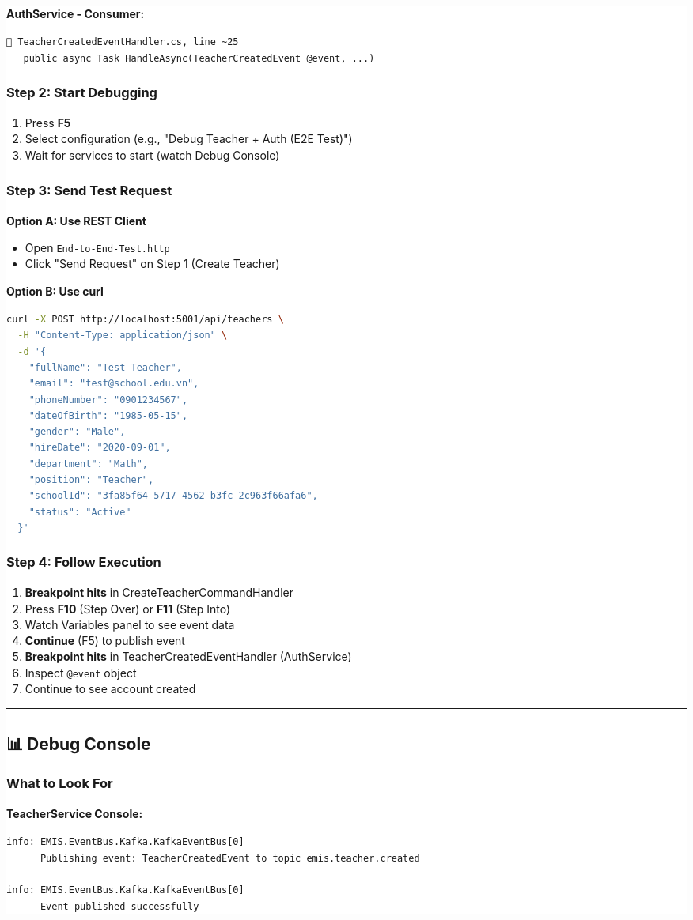 **AuthService - Consumer:**
```
📍 TeacherCreatedEventHandler.cs, line ~25
   public async Task HandleAsync(TeacherCreatedEvent @event, ...)
```

### Step 2: Start Debugging

1. Press **F5**
2. Select configuration (e.g., "Debug Teacher + Auth (E2E Test)")
3. Wait for services to start (watch Debug Console)

### Step 3: Send Test Request

**Option A: Use REST Client**
- Open `End-to-End-Test.http`
- Click "Send Request" on Step 1 (Create Teacher)

**Option B: Use curl**
```bash
curl -X POST http://localhost:5001/api/teachers \
  -H "Content-Type: application/json" \
  -d '{
    "fullName": "Test Teacher",
    "email": "test@school.edu.vn",
    "phoneNumber": "0901234567",
    "dateOfBirth": "1985-05-15",
    "gender": "Male",
    "hireDate": "2020-09-01",
    "department": "Math",
    "position": "Teacher",
    "schoolId": "3fa85f64-5717-4562-b3fc-2c963f66afa6",
    "status": "Active"
  }'
```

### Step 4: Follow Execution

1. **Breakpoint hits** in CreateTeacherCommandHandler
2. Press **F10** (Step Over) or **F11** (Step Into)
3. Watch Variables panel to see event data
4. **Continue** (F5) to publish event
5. **Breakpoint hits** in TeacherCreatedEventHandler (AuthService)
6. Inspect `@event` object
7. Continue to see account created

---

## 📊 Debug Console

### What to Look For

**TeacherService Console:**
```
info: EMIS.EventBus.Kafka.KafkaEventBus[0]
      Publishing event: TeacherCreatedEvent to topic emis.teacher.created

info: EMIS.EventBus.Kafka.KafkaEventBus[0]
      Event published successfully
```
